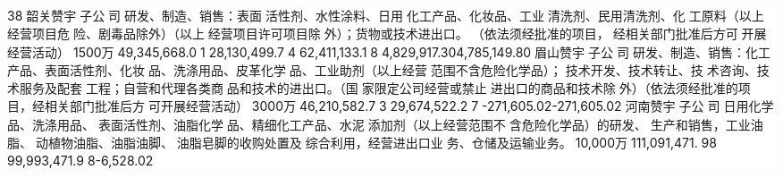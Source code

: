 38
韶关赞宇
子公
司
研发、制造、销售：表面
活性剂、水性涂料、日用
化工产品、化妆品、工业
清洗剂、民用清洗剂、化
工原料（以上经营项目危
险、剧毒品除外）（以上
经营项目许可项目除
外）；货物或技术进出口。
（依法须经批准的项目，
经相关部门批准后方可
开展经营活动）
1500万
49,345,668.0
1
28,130,499.7
4
62,411,133.1
8
4,829,917.304,785,149.80
眉山赞宇
子公
司
研发、制造、销售：化工
产品、表面活性剂、化妆
品、洗涤用品、皮革化学
品、工业助剂（以上经营
范围不含危险化学品）；
技术开发、技术转让、技
术咨询、技术服务及配套
工程；自营和代理各类商
品和技术的进出口。（国
家限定公司经营或禁止
进出口的商品和技术除
外）（依法须经批准的项
目，经相关部门批准后方
可开展经营活动）
3000万
46,210,582.7
3
29,674,522.2
7
-271,605.02-271,605.02
河南赞宇
子公
司
日用化学品、洗涤用品、
表面活性剂、油脂化学
品、精细化工产品、水泥
添加剂（以上经营范围不
含危险化学品）的研发、
生产和销售，工业油脂、
动植物油脂、油脂油脚、
油脂皂脚的收购处置及
综合利用，经营进出口业
务、仓储及运输业务。
10,000万
111,091,471.
98
99,993,471.9
8-6,528.02